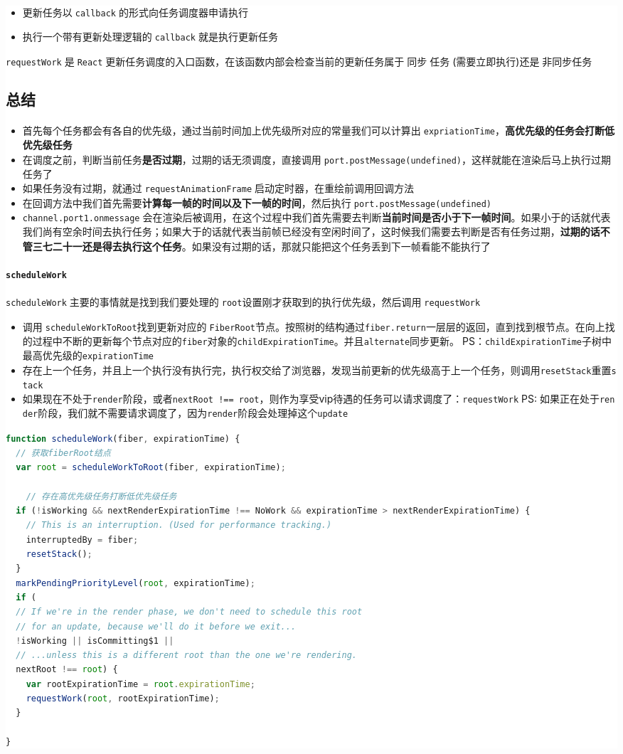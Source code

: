 

- 更新任务以 `callback` 的形式向任务调度器申请执行

- 执行一个带有更新处理逻辑的 `callback`  就是执行更新任务

`requestWork` 是 `React` 更新任务调度的入口函数，在该函数内部会检查当前的更新任务属于 同步 任务 (需要立即执行)还是 非同步任务





## 总结

- 首先每个任务都会有各自的优先级，通过当前时间加上优先级所对应的常量我们可以计算出 `expriationTime`，**高优先级的任务会打断低优先级任务**
- 在调度之前，判断当前任务**是否过期**，过期的话无须调度，直接调用 `port.postMessage(undefined)`，这样就能在渲染后马上执行过期任务了
- 如果任务没有过期，就通过 `requestAnimationFrame` 启动定时器，在重绘前调用回调方法
- 在回调方法中我们首先需要**计算每一帧的时间以及下一帧的时间**，然后执行 `port.postMessage(undefined)`
- `channel.port1.onmessage` 会在渲染后被调用，在这个过程中我们首先需要去判断**当前时间是否小于下一帧时间**。如果小于的话就代表我们尚有空余时间去执行任务；如果大于的话就代表当前帧已经没有空闲时间了，这时候我们需要去判断是否有任务过期，**过期的话不管三七二十一还是得去执行这个任务**。如果没有过期的话，那就只能把这个任务丢到下一帧看能不能执行了



#### `scheduleWork`

`scheduleWork` 主要的事情就是找到我们要处理的 `root`设置刚才获取到的执行优先级，然后调用 `requestWork`

- 调用 `scheduleWorkToRoot`找到更新对应的 `FiberRoot`节点。按照树的结构通过`fiber.return`一层层的返回，直到找到根节点。在向上找的过程中不断的更新每个节点对应的`fiber`对象的`childExpirationTime`。并且`alternate`同步更新。 PS：`childExpirationTime`子树中最高优先级的`expirationTime`
- 存在上一个任务，并且上一个执行没有执行完，执行权交给了浏览器，发现当前更新的优先级高于上一个任务，则调用`resetStack`重置`stack`
- 如果现在不处于`render`阶段，或者`nextRoot !== root`，则作为享受vip待遇的任务可以请求调度了：`requestWork`  PS: 如果正在处于`render`阶段，我们就不需要请求调度了，因为`render`阶段会处理掉这个`update`

```js
function scheduleWork(fiber, expirationTime) {
  // 获取fiberRoot结点
  var root = scheduleWorkToRoot(fiber, expirationTime);

	// 存在高优先级任务打断低优先级任务
  if (!isWorking && nextRenderExpirationTime !== NoWork && expirationTime > nextRenderExpirationTime) {
    // This is an interruption. (Used for performance tracking.)
    interruptedBy = fiber;
    resetStack();
  }
  markPendingPriorityLevel(root, expirationTime);
  if (
  // If we're in the render phase, we don't need to schedule this root
  // for an update, because we'll do it before we exit...
  !isWorking || isCommitting$1 ||
  // ...unless this is a different root than the one we're rendering.
  nextRoot !== root) {
    var rootExpirationTime = root.expirationTime;
    requestWork(root, rootExpirationTime);
  }
  
}
```
